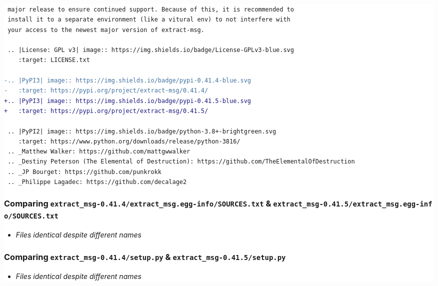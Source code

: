 ```diff
 major release to ensure continued support. Because of this, it is recommended to
 install it to a separate environment (like a vitural env) to not interfere with
 your access to the newest major version of extract-msg.
 
 .. |License: GPL v3| image:: https://img.shields.io/badge/License-GPLv3-blue.svg
    :target: LICENSE.txt
 
-.. |PyPI3| image:: https://img.shields.io/badge/pypi-0.41.4-blue.svg
-   :target: https://pypi.org/project/extract-msg/0.41.4/
+.. |PyPI3| image:: https://img.shields.io/badge/pypi-0.41.5-blue.svg
+   :target: https://pypi.org/project/extract-msg/0.41.5/
 
 .. |PyPI2| image:: https://img.shields.io/badge/python-3.8+-brightgreen.svg
    :target: https://www.python.org/downloads/release/python-3816/
 .. _Matthew Walker: https://github.com/mattgwwalker
 .. _Destiny Peterson (The Elemental of Destruction): https://github.com/TheElementalOfDestruction
 .. _JP Bourget: https://github.com/punkrokk
 .. _Philippe Lagadec: https://github.com/decalage2
```

### Comparing `extract_msg-0.41.4/extract_msg.egg-info/SOURCES.txt` & `extract_msg-0.41.5/extract_msg.egg-info/SOURCES.txt`

 * *Files identical despite different names*

### Comparing `extract_msg-0.41.4/setup.py` & `extract_msg-0.41.5/setup.py`

 * *Files identical despite different names*


